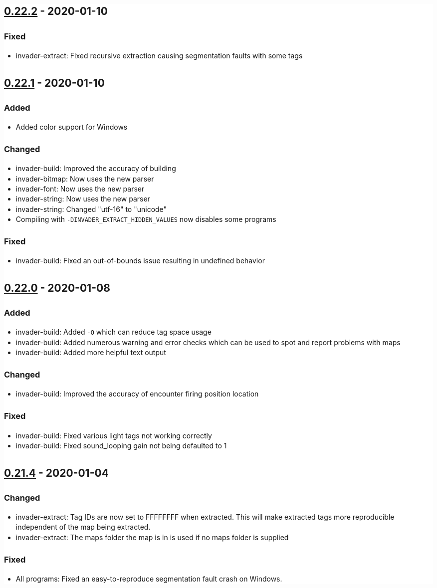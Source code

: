 ## [0.22.2] - 2020-01-10
### Fixed
- invader-extract: Fixed recursive extraction causing segmentation faults with
  some tags

## [0.22.1] - 2020-01-10
### Added
- Added color support for Windows

### Changed
- invader-build: Improved the accuracy of building
- invader-bitmap: Now uses the new parser
- invader-font: Now uses the new parser
- invader-string: Now uses the new parser
- invader-string: Changed "utf-16" to "unicode"
- Compiling with `-DINVADER_EXTRACT_HIDDEN_VALUES` now disables some programs

### Fixed
- invader-build: Fixed an out-of-bounds issue resulting in undefined behavior

## [0.22.0] - 2020-01-08
### Added
- invader-build: Added `-O` which can reduce tag space usage
- invader-build: Added numerous warning and error checks which can be used to
  spot and report problems with maps
- invader-build: Added more helpful text output

### Changed
- invader-build: Improved the accuracy of encounter firing position location

### Fixed
- invader-build: Fixed various light tags not working correctly
- invader-build: Fixed sound_looping gain not being defaulted to 1

## [0.21.4] - 2020-01-04
### Changed
- invader-extract: Tag IDs are now set to FFFFFFFF when extracted. This will
  make extracted tags more reproducible independent of the map being extracted.
- invader-extract: The maps folder the map is in is used if no maps folder is
  supplied

### Fixed
- All programs: Fixed an easy-to-reproduce segmentation fault crash on Windows.


[Mozzarilla]: https://github.com/MosesofEgypt/mozzarilla
[0.2.0]: https://github.com/SnowyMouse/invader/compare/0.1.0...0.2.0
[0.2.1]: https://github.com/SnowyMouse/invader/compare/0.2.0...0.2.1
[0.3.0]: https://github.com/SnowyMouse/invader/compare/0.2.1...0.3.0
[0.3.1]: https://github.com/SnowyMouse/invader/compare/0.3.0...0.3.1
[0.3.2]: https://github.com/SnowyMouse/invader/compare/0.3.1...0.3.2
[0.4.0]: https://github.com/SnowyMouse/invader/compare/0.3.2...0.4.0
[0.4.1]: https://github.com/SnowyMouse/invader/compare/0.4.0...0.4.1
[0.4.2]: https://github.com/SnowyMouse/invader/compare/0.4.1...0.4.2
[0.4.3]: https://github.com/SnowyMouse/invader/compare/0.4.2...0.4.3
[0.5.0]: https://github.com/SnowyMouse/invader/compare/0.4.3...0.5.0
[0.6.0]: https://github.com/SnowyMouse/invader/compare/0.5.0...0.6.0
[0.7.0]: https://github.com/SnowyMouse/invader/compare/0.6.0...0.7.0
[0.7.1]: https://github.com/SnowyMouse/invader/compare/0.7.0...0.7.1
[0.7.2]: https://github.com/SnowyMouse/invader/compare/0.7.1...0.7.2
[0.7.3]: https://github.com/SnowyMouse/invader/compare/0.7.2...0.7.3
[0.8.0]: https://github.com/SnowyMouse/invader/compare/0.7.3...0.8.0
[0.8.1]: https://github.com/SnowyMouse/invader/compare/0.8.0...0.8.1
[0.8.2]: https://github.com/SnowyMouse/invader/compare/0.8.1...0.8.2
[0.9.0]: https://github.com/SnowyMouse/invader/compare/0.8.2...0.9.0
[0.10.0]: https://github.com/SnowyMouse/invader/compare/0.9.0...0.10.0
[0.10.1]: https://github.com/SnowyMouse/invader/compare/0.10.0...0.10.1
[0.11.0]: https://github.com/SnowyMouse/invader/compare/0.10.1...0.11.0
[0.12.0]: https://github.com/SnowyMouse/invader/compare/0.11.0...0.12.0
[0.13.0]: https://github.com/SnowyMouse/invader/compare/0.12.0...0.13.0
[0.14.0]: https://github.com/SnowyMouse/invader/compare/0.13.0...0.14.0
[0.14.1]: https://github.com/SnowyMouse/invader/compare/0.14.0...0.14.1
[0.15.0]: https://github.com/SnowyMouse/invader/compare/0.14.1...0.15.0
[0.15.1]: https://github.com/SnowyMouse/invader/compare/0.15.0...0.15.1
[0.15.2]: https://github.com/SnowyMouse/invader/compare/0.15.1...0.15.2
[0.16.0]: https://github.com/SnowyMouse/invader/compare/0.15.2...0.16.0
[0.16.1]: https://github.com/SnowyMouse/invader/compare/0.16.0...0.16.1
[0.17.0]: https://github.com/SnowyMouse/invader/compare/0.16.1...0.17.0
[0.18.0]: https://github.com/SnowyMouse/invader/compare/0.17.0...0.18.0
[0.19.0]: https://github.com/SnowyMouse/invader/compare/0.18.0...0.19.0
[0.19.1]: https://github.com/SnowyMouse/invader/compare/0.19.0...0.19.1
[0.19.2]: https://github.com/SnowyMouse/invader/compare/0.19.1...0.19.2
[0.20.0]: https://github.com/SnowyMouse/invader/compare/0.19.2...0.20.0
[0.20.1]: https://github.com/SnowyMouse/invader/compare/0.20.0...0.20.1
[0.20.2]: https://github.com/SnowyMouse/invader/compare/0.20.1...0.20.2
[0.21.0]: https://github.com/SnowyMouse/invader/compare/0.20.2...0.21.0
[0.21.1]: https://github.com/SnowyMouse/invader/compare/0.21.0...0.21.1
[0.21.2]: https://github.com/SnowyMouse/invader/compare/0.21.1...0.21.2
[0.21.3]: https://github.com/SnowyMouse/invader/compare/0.21.2...0.21.3
[0.21.4]: https://github.com/SnowyMouse/invader/compare/0.21.3...0.21.4
[0.22.0]: https://github.com/SnowyMouse/invader/compare/0.21.4...0.22.0
[0.22.1]: https://github.com/SnowyMouse/invader/compare/0.22.0...0.22.1
[0.22.2]: https://github.com/SnowyMouse/invader/compare/0.22.1...0.22.2
[0.22.3]: https://github.com/SnowyMouse/invader/compare/0.22.2...0.22.3
[0.22.4]: https://github.com/SnowyMouse/invader/compare/0.22.3...0.22.4
[0.23.0]: https://github.com/SnowyMouse/invader/compare/0.22.4...0.23.0
[0.23.1]: https://github.com/SnowyMouse/invader/compare/0.23.0...0.23.1
[0.23.2]: https://github.com/SnowyMouse/invader/compare/0.23.1...0.23.2
[0.23.3]: https://github.com/SnowyMouse/invader/compare/0.23.2...0.23.3
[0.23.4]: https://github.com/SnowyMouse/invader/compare/0.23.3...0.23.4
[0.23.5]: https://github.com/SnowyMouse/invader/compare/0.23.4...0.23.5
[0.24.0]: https://github.com/SnowyMouse/invader/compare/0.23.5...0.24.0
[0.24.1]: https://github.com/SnowyMouse/invader/compare/0.24.0...0.24.1
[0.24.2]: https://github.com/SnowyMouse/invader/compare/0.24.1...0.24.2
[0.25.0]: https://github.com/SnowyMouse/invader/compare/0.24.2...0.25.0
[0.25.1]: https://github.com/SnowyMouse/invader/compare/0.25.0...0.25.1
[0.25.2]: https://github.com/SnowyMouse/invader/compare/0.25.1...0.25.2
[0.26.0]: https://github.com/SnowyMouse/invader/compare/0.25.2...0.26.0
[0.26.1]: https://github.com/SnowyMouse/invader/compare/0.26.0...0.26.1
[0.27.0]: https://github.com/SnowyMouse/invader/compare/0.26.1...0.27.0
[0.27.1]: https://github.com/SnowyMouse/invader/compare/0.27.0...0.27.1
[0.28.0]: https://github.com/SnowyMouse/invader/compare/0.27.1...0.28.0
[0.28.1]: https://github.com/SnowyMouse/invader/compare/0.28.0...0.28.1
[0.29.0]: https://github.com/SnowyMouse/invader/compare/0.28.1...0.29.0
[0.30.0]: https://github.com/SnowyMouse/invader/compare/0.29.0...0.30.0
[0.30.1]: https://github.com/SnowyMouse/invader/compare/0.30.0...0.30.1
[0.31.0]: https://github.com/SnowyMouse/invader/compare/0.30.1...0.31.0
[0.32.0]: https://github.com/SnowyMouse/invader/compare/0.31.0...0.32.0
[0.32.1]: https://github.com/SnowyMouse/invader/compare/0.32.0...0.32.1
[0.32.2]: https://github.com/SnowyMouse/invader/compare/0.32.1...0.32.2
[0.32.3]: https://github.com/SnowyMouse/invader/compare/0.32.2...0.32.3
[0.32.4]: https://github.com/SnowyMouse/invader/compare/0.32.3...0.32.4
[0.32.5]: https://github.com/SnowyMouse/invader/compare/0.32.4...0.32.5
[0.33.0]: https://github.com/SnowyMouse/invader/compare/0.32.5...0.33.0
[0.33.1]: https://github.com/SnowyMouse/invader/compare/0.33.0...0.33.1
[0.33.2]: https://github.com/SnowyMouse/invader/compare/0.33.1...0.33.2
[0.33.3]: https://github.com/SnowyMouse/invader/compare/0.33.2...0.33.3
[0.33.4]: https://github.com/SnowyMouse/invader/compare/0.33.3...0.33.4
[0.34.0]: https://github.com/SnowyMouse/invader/compare/0.33.4...0.34.0
[0.34.1]: https://github.com/SnowyMouse/invader/compare/0.34.0...0.34.1
[0.35.0]: https://github.com/SnowyMouse/invader/compare/0.34.1...0.35.0
[0.35.1]: https://github.com/SnowyMouse/invader/compare/0.35.0...0.35.1
[0.36.0]: https://github.com/SnowyMouse/invader/compare/0.35.1...0.36.0
[0.36.1]: https://github.com/SnowyMouse/invader/compare/0.36.0...0.36.1
[0.37.0]: https://github.com/SnowyMouse/invader/compare/0.36.1...0.37.0
[0.37.1]: https://github.com/SnowyMouse/invader/compare/0.37.0...0.37.1
[0.38.0]: https://github.com/SnowyMouse/invader/compare/0.37.1...0.38.0
[0.38.1]: https://github.com/SnowyMouse/invader/compare/0.38.0...0.38.1
[0.39.0]: https://github.com/SnowyMouse/invader/compare/0.38.1...0.39.0
[0.40.0]: https://github.com/SnowyMouse/invader/compare/0.39.0...0.40.0
[0.40.1]: https://github.com/SnowyMouse/invader/compare/0.40.0...0.40.1
[0.41.0]: https://github.com/SnowyMouse/invader/compare/0.40.1...0.41.0
[0.41.1]: https://github.com/SnowyMouse/invader/compare/0.41.0...0.41.1
[0.41.2]: https://github.com/SnowyMouse/invader/compare/0.41.1...0.41.2